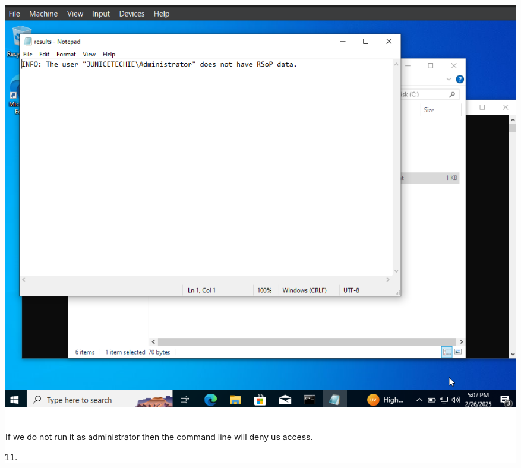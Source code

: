    <img src="https://github.com/Eunice-Kamore/Solving-common-issues-in-Active-Directory/blob/main/Images/Ten.png?raw=true" height="100%" width="100%" alt="Disk Sanitization Steps 7"/>
   <br />
   <br />
</p>

If we do not run it as administrator then the command line will deny us access.

11. <p align="center">